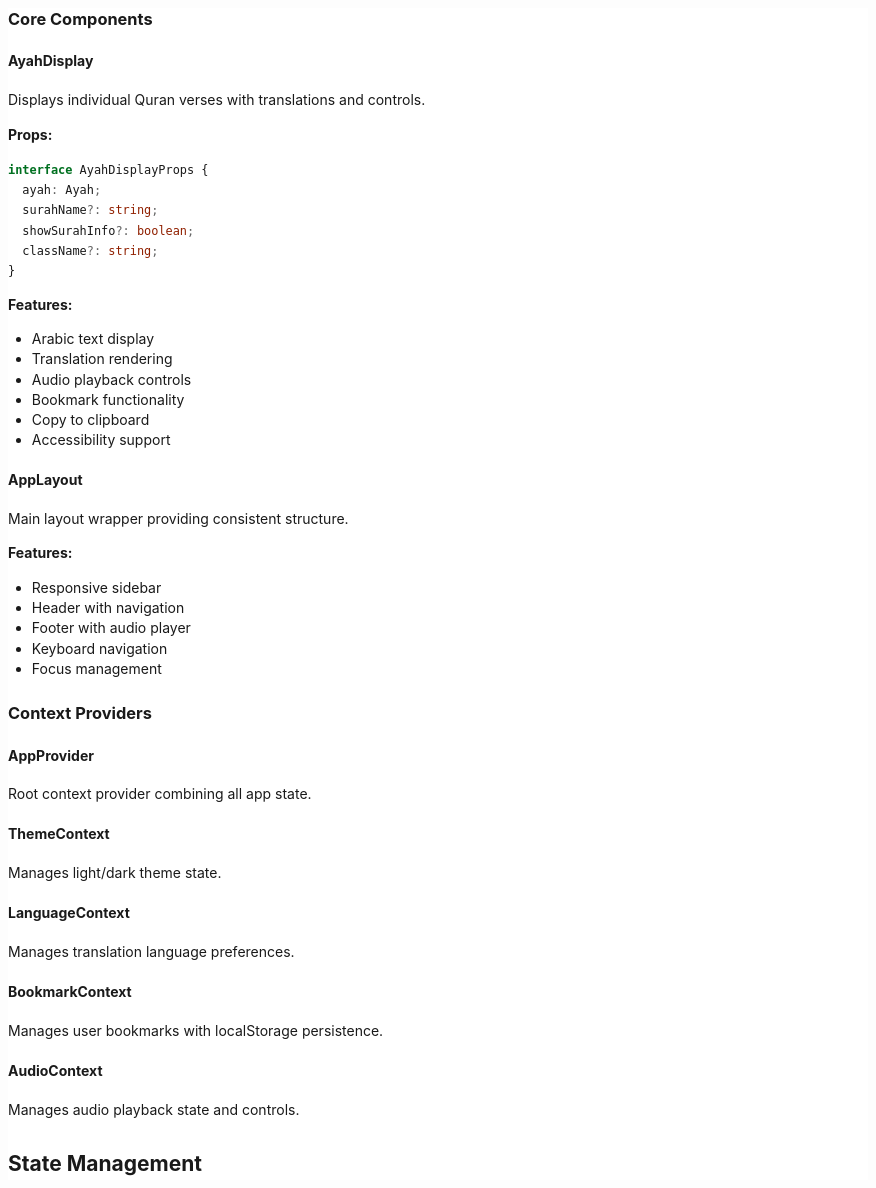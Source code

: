 ### Core Components

#### AyahDisplay
Displays individual Quran verses with translations and controls.

**Props:**
```typescript
interface AyahDisplayProps {
  ayah: Ayah;
  surahName?: string;
  showSurahInfo?: boolean;
  className?: string;
}
```

**Features:**
- Arabic text display
- Translation rendering
- Audio playback controls
- Bookmark functionality
- Copy to clipboard
- Accessibility support

#### AppLayout
Main layout wrapper providing consistent structure.

**Features:**
- Responsive sidebar
- Header with navigation
- Footer with audio player
- Keyboard navigation
- Focus management

### Context Providers

#### AppProvider
Root context provider combining all app state.

#### ThemeContext
Manages light/dark theme state.

#### LanguageContext
Manages translation language preferences.

#### BookmarkContext
Manages user bookmarks with localStorage persistence.

#### AudioContext
Manages audio playback state and controls.

## State Management
